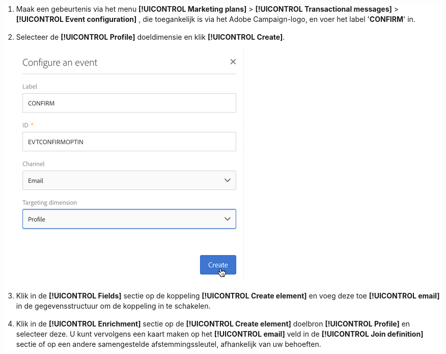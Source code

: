 1. Maak een gebeurtenis via het menu **[!UICONTROL Marketing plans]** > **[!UICONTROL Transactional messages]** > **[!UICONTROL Event configuration]** , die toegankelijk is via het Adobe Campaign-logo, en voer het label &#39;**CONFIRM**&#39; in.
1. Selecteer de **[!UICONTROL Profile]** doeldimensie en klik **[!UICONTROL Create]**.

   ![](assets/optin_eventcreate.png)

1. Klik in de **[!UICONTROL Fields]** sectie op de koppeling **[!UICONTROL Create element]** en voeg deze toe **[!UICONTROL email]** in de gegevensstructuur om de koppeling in te schakelen.
1. Klik in de **[!UICONTROL Enrichment]** sectie op de **[!UICONTROL Create element]** doelbron **[!UICONTROL Profile]** en selecteer deze. U kunt vervolgens een kaart maken op het **[!UICONTROL email]** veld in de **[!UICONTROL Join definition]** sectie of op een andere samengestelde afstemmingssleutel, afhankelijk van uw behoeften.
